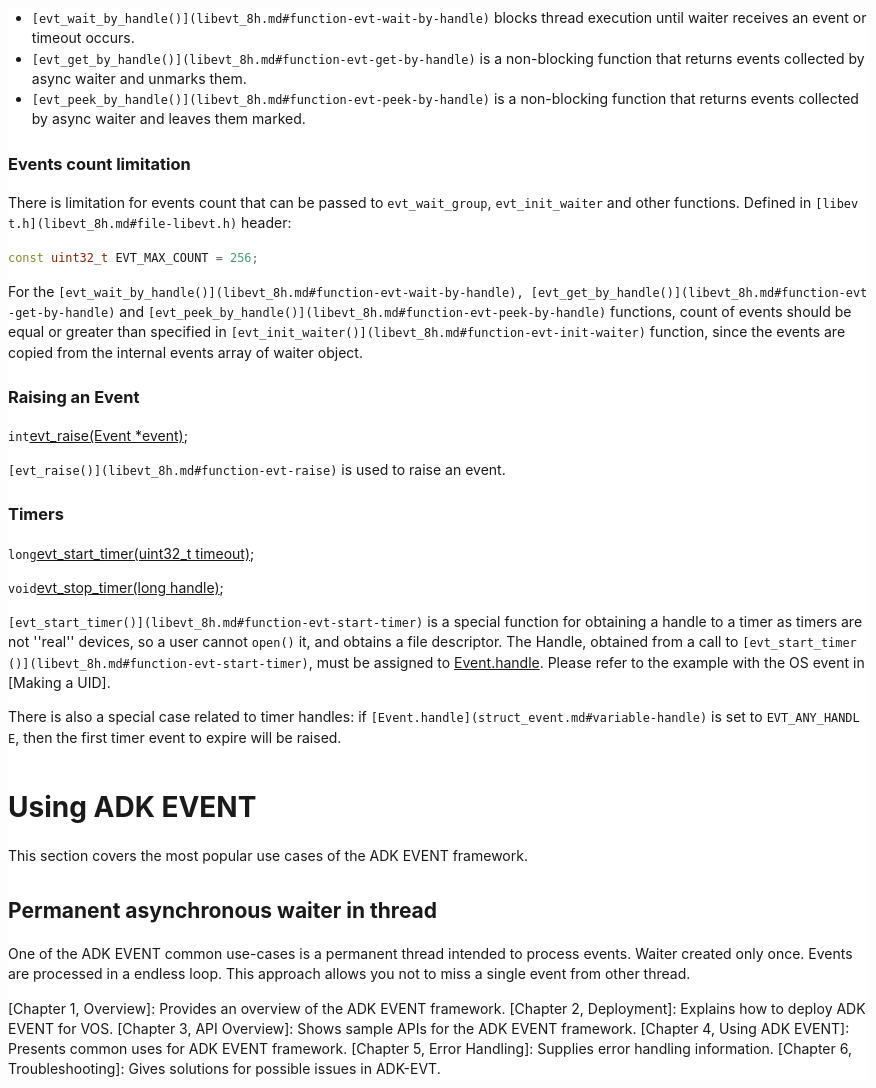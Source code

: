 

* `[evt_wait_by_handle()](libevt_8h.md#function-evt-wait-by-handle)` blocks thread execution until waiter receives an event or timeout occurs.
* `[evt_get_by_handle()](libevt_8h.md#function-evt-get-by-handle)` is a non-blocking function that returns events collected by async waiter and unmarks them.
* `[evt_peek_by_handle()](libevt_8h.md#function-evt-peek-by-handle)` is a non-blocking function that returns events collected by async waiter and leaves them marked.


### Events count limitation

There is limitation for events count that can be passed to `evt_wait_group`, `evt_init_waiter` and other functions. Defined in `[libevt.h](libevt_8h.md#file-libevt.h)` header: 

```cpp
const uint32_t EVT_MAX_COUNT = 256;
```

 For the `[evt_wait_by_handle()](libevt_8h.md#function-evt-wait-by-handle), [evt_get_by_handle()](libevt_8h.md#function-evt-get-by-handle)` and `[evt_peek_by_handle()](libevt_8h.md#function-evt-peek-by-handle)` functions, count of events should be equal or greater than specified in `[evt_init_waiter()](libevt_8h.md#function-evt-init-waiter)` function, since the events are copied from the internal events array of waiter object.


### Raising an Event

`int`[evt_raise(Event *event)](libevt_8h.md#function-evt-raise);

`[evt_raise()](libevt_8h.md#function-evt-raise)` is used to raise an event.


### Timers

`long`[evt_start_timer(uint32_t timeout)](libevt_8h.md#function-evt-start-timer);

`void`[evt_stop_timer(long handle)](libevt_8h.md#function-evt-stop-timer);

`[evt_start_timer()](libevt_8h.md#function-evt-start-timer)` is a special function for obtaining a handle to a timer as timers are not ''real'' devices, so a user cannot `open()` it, and obtains a file descriptor. The Handle, obtained from a call to `[evt_start_timer()](libevt_8h.md#function-evt-start-timer)`, must be assigned to [Event.handle](struct_event.md#variable-handle). Please refer to the example with the OS event in [Making a UID].

There is also a special case related to timer handles: if `[Event.handle](struct_event.md#variable-handle)` is set to `EVT_ANY_HANDLE`, then the first timer event to expire will be raised.


# Using ADK EVENT

This section covers the most popular use cases of the ADK EVENT framework.


## Permanent asynchronous waiter in thread

One of the ADK EVENT common use-cases is a permanent thread intended to process events. Waiter created only once. Events are processed in a endless loop. This approach allows you not to miss a single event from other thread.


[Chapter 1, Overview]: Provides an overview of the ADK EVENT framework. 
[Chapter 2, Deployment]: Explains how to deploy ADK EVENT for VOS. 
[Chapter 3, API Overview]: Shows sample APIs for the ADK EVENT framework. 
[Chapter 4, Using ADK EVENT]: Presents common uses for ADK EVENT framework. 
[Chapter 5, Error Handling]: Supplies error handling information. 
[Chapter 6, Troubleshooting]: Gives solutions for possible issues in ADK-EVT.